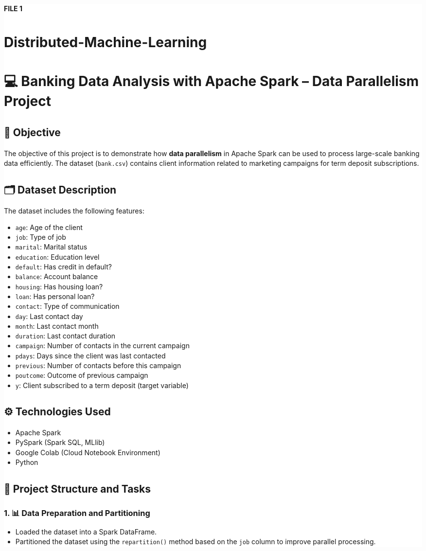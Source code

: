 **FILE 1**

# Distributed-Machine-Learning

# 💻 Banking Data Analysis with Apache Spark – Data Parallelism Project

## 📌 Objective

The objective of this project is to demonstrate how **data parallelism** in Apache Spark can be used to process large-scale banking data efficiently. The dataset (`bank.csv`) contains client information related to marketing campaigns for term deposit subscriptions.

## 🗂️ Dataset Description

The dataset includes the following features:

- `age`: Age of the client
- `job`: Type of job
- `marital`: Marital status
- `education`: Education level
- `default`: Has credit in default?
- `balance`: Account balance
- `housing`: Has housing loan?
- `loan`: Has personal loan?
- `contact`: Type of communication
- `day`: Last contact day
- `month`: Last contact month
- `duration`: Last contact duration
- `campaign`: Number of contacts in the current campaign
- `pdays`: Days since the client was last contacted
- `previous`: Number of contacts before this campaign
- `poutcome`: Outcome of previous campaign
- `y`: Client subscribed to a term deposit (target variable)

## ⚙️ Technologies Used

- Apache Spark
- PySpark (Spark SQL, MLlib)
- Google Colab (Cloud Notebook Environment)
- Python

## 🚀 Project Structure and Tasks

### 1. 📊 Data Preparation and Partitioning

- Loaded the dataset into a Spark DataFrame.
- Partitioned the dataset using the `repartition()` method based on the `job` column to improve parallel processing.
